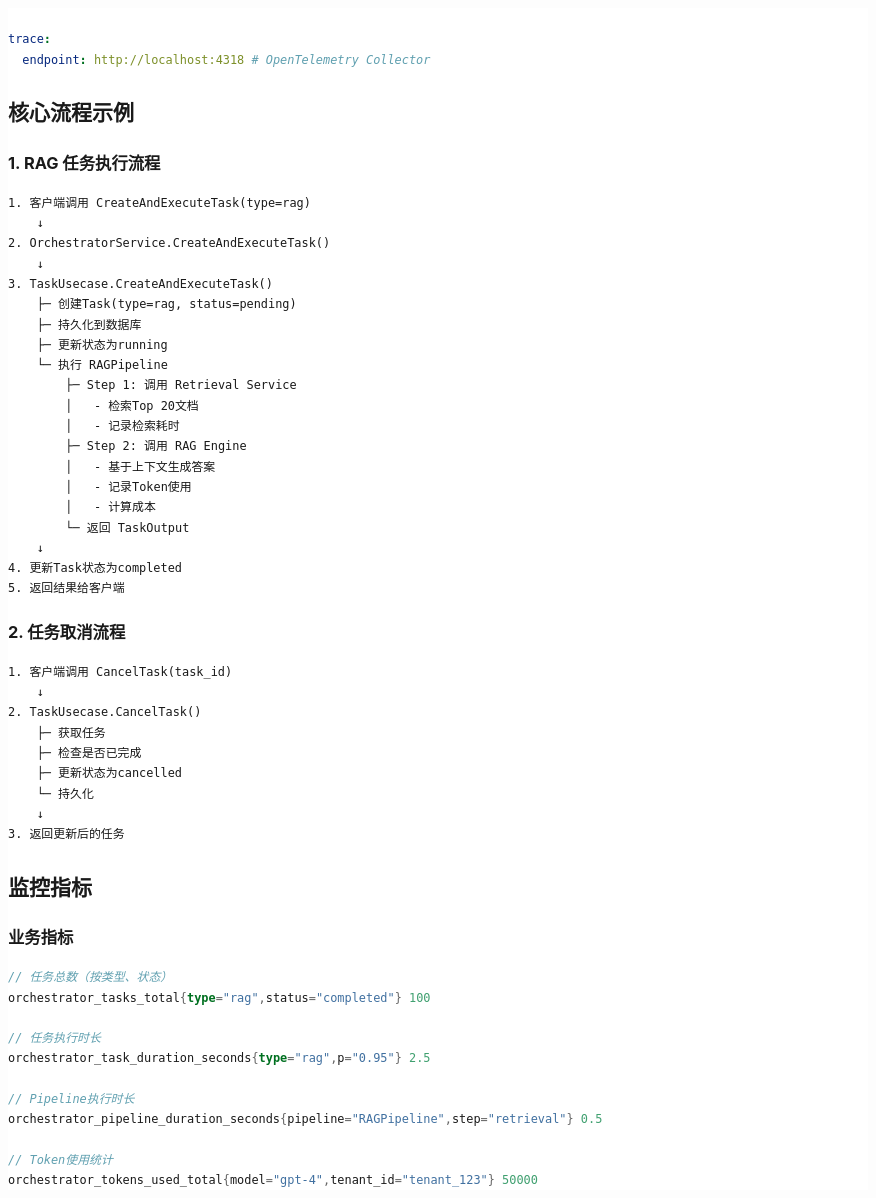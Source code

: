 ```yaml

trace:
  endpoint: http://localhost:4318 # OpenTelemetry Collector
```

## 核心流程示例

### 1. RAG 任务执行流程

```
1. 客户端调用 CreateAndExecuteTask(type=rag)
    ↓
2. OrchestratorService.CreateAndExecuteTask()
    ↓
3. TaskUsecase.CreateAndExecuteTask()
    ├─ 创建Task(type=rag, status=pending)
    ├─ 持久化到数据库
    ├─ 更新状态为running
    └─ 执行 RAGPipeline
        ├─ Step 1: 调用 Retrieval Service
        │   - 检索Top 20文档
        │   - 记录检索耗时
        ├─ Step 2: 调用 RAG Engine
        │   - 基于上下文生成答案
        │   - 记录Token使用
        │   - 计算成本
        └─ 返回 TaskOutput
    ↓
4. 更新Task状态为completed
5. 返回结果给客户端
```

### 2. 任务取消流程

```
1. 客户端调用 CancelTask(task_id)
    ↓
2. TaskUsecase.CancelTask()
    ├─ 获取任务
    ├─ 检查是否已完成
    ├─ 更新状态为cancelled
    └─ 持久化
    ↓
3. 返回更新后的任务
```

## 监控指标

### 业务指标

```go
// 任务总数（按类型、状态）
orchestrator_tasks_total{type="rag",status="completed"} 100

// 任务执行时长
orchestrator_task_duration_seconds{type="rag",p="0.95"} 2.5

// Pipeline执行时长
orchestrator_pipeline_duration_seconds{pipeline="RAGPipeline",step="retrieval"} 0.5

// Token使用统计
orchestrator_tokens_used_total{model="gpt-4",tenant_id="tenant_123"} 50000

```